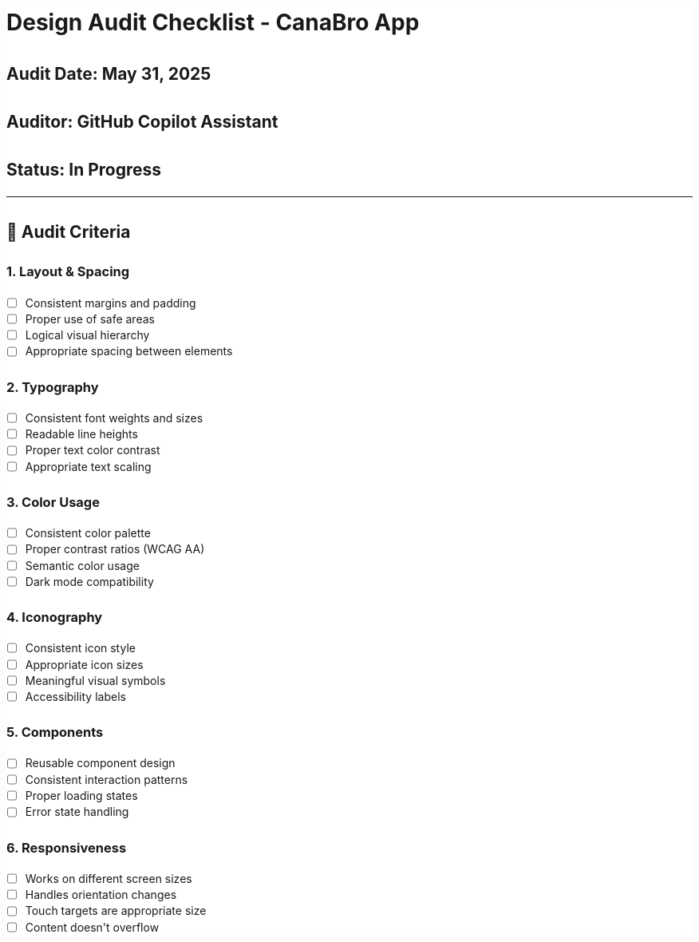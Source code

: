 # Design Audit Checklist - CanaBro App

## Audit Date: May 31, 2025
## Auditor: GitHub Copilot Assistant
## Status: In Progress

---

## 🎯 Audit Criteria

### 1. Layout & Spacing
- [ ] Consistent margins and padding
- [ ] Proper use of safe areas
- [ ] Logical visual hierarchy
- [ ] Appropriate spacing between elements

### 2. Typography
- [ ] Consistent font weights and sizes
- [ ] Readable line heights
- [ ] Proper text color contrast
- [ ] Appropriate text scaling

### 3. Color Usage
- [ ] Consistent color palette
- [ ] Proper contrast ratios (WCAG AA)
- [ ] Semantic color usage
- [ ] Dark mode compatibility

### 4. Iconography
- [ ] Consistent icon style
- [ ] Appropriate icon sizes
- [ ] Meaningful visual symbols
- [ ] Accessibility labels

### 5. Components
- [ ] Reusable component design
- [ ] Consistent interaction patterns
- [ ] Proper loading states
- [ ] Error state handling

### 6. Responsiveness
- [ ] Works on different screen sizes
- [ ] Handles orientation changes
- [ ] Touch targets are appropriate size
- [ ] Content doesn't overflow
